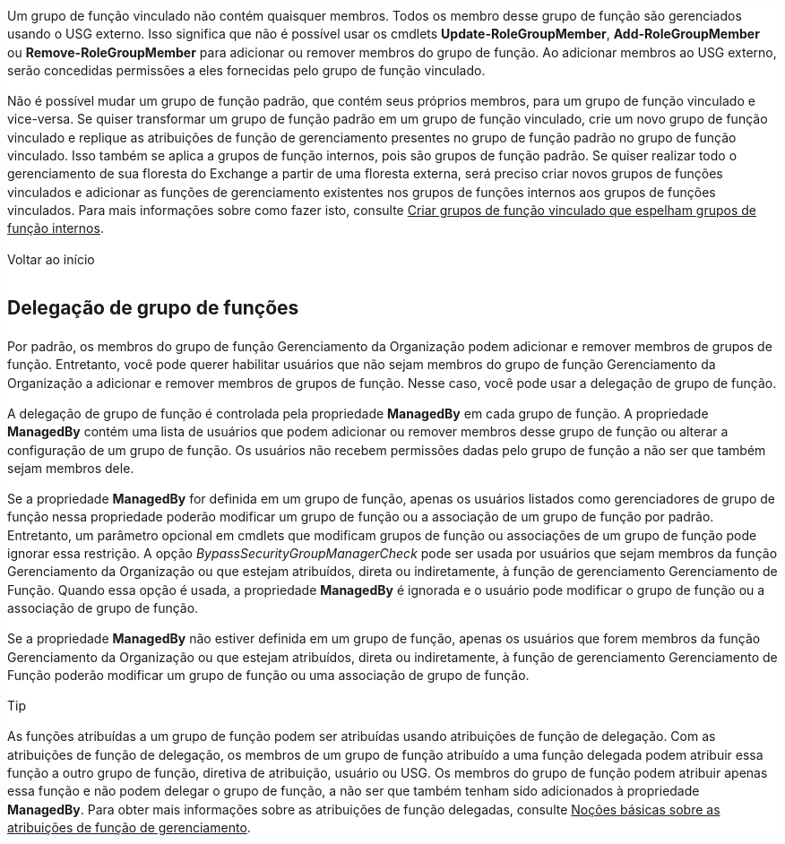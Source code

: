 Um grupo de função vinculado não contém quaisquer membros. Todos os membro desse grupo de função são gerenciados usando o USG externo. Isso significa que não é possível usar os cmdlets **Update-RoleGroupMember**, **Add-RoleGroupMember** ou **Remove-RoleGroupMember** para adicionar ou remover membros do grupo de função. Ao adicionar membros ao USG externo, serão concedidas permissões a eles fornecidas pelo grupo de função vinculado.

Não é possível mudar um grupo de função padrão, que contém seus próprios membros, para um grupo de função vinculado e vice-versa. Se quiser transformar um grupo de função padrão em um grupo de função vinculado, crie um novo grupo de função vinculado e replique as atribuições de função de gerenciamento presentes no grupo de função padrão no grupo de função vinculado. Isso também se aplica a grupos de função internos, pois são grupos de função padrão. Se quiser realizar todo o gerenciamento de sua floresta do Exchange a partir de uma floresta externa, será preciso criar novos grupos de funções vinculados e adicionar as funções de gerenciamento existentes nos grupos de funções internos aos grupos de funções vinculados. Para mais informações sobre como fazer isto, consulte [Criar grupos de função vinculado que espelham grupos de função internos](create-linked-role-groups-that-mirror-built-in-role-groups-exchange-2013-help.md).

Voltar ao início

## Delegação de grupo de funções

Por padrão, os membros do grupo de função Gerenciamento da Organização podem adicionar e remover membros de grupos de função. Entretanto, você pode querer habilitar usuários que não sejam membros do grupo de função Gerenciamento da Organização a adicionar e remover membros de grupos de função. Nesse caso, você pode usar a delegação de grupo de função.

A delegação de grupo de função é controlada pela propriedade **ManagedBy** em cada grupo de função. A propriedade **ManagedBy** contém uma lista de usuários que podem adicionar ou remover membros desse grupo de função ou alterar a configuração de um grupo de função. Os usuários não recebem permissões dadas pelo grupo de função a não ser que também sejam membros dele.

Se a propriedade **ManagedBy** for definida em um grupo de função, apenas os usuários listados como gerenciadores de grupo de função nessa propriedade poderão modificar um grupo de função ou a associação de um grupo de função por padrão. Entretanto, um parâmetro opcional em cmdlets que modificam grupos de função ou associações de um grupo de função pode ignorar essa restrição. A opção *BypassSecurityGroupManagerCheck* pode ser usada por usuários que sejam membros da função Gerenciamento da Organização ou que estejam atribuídos, direta ou indiretamente, à função de gerenciamento Gerenciamento de Função. Quando essa opção é usada, a propriedade **ManagedBy** é ignorada e o usuário pode modificar o grupo de função ou a associação de grupo de função.

Se a propriedade **ManagedBy** não estiver definida em um grupo de função, apenas os usuários que forem membros da função Gerenciamento da Organização ou que estejam atribuídos, direta ou indiretamente, à função de gerenciamento Gerenciamento de Função poderão modificar um grupo de função ou uma associação de grupo de função.


> [!TIP]
> As funções atribuídas a um grupo de função podem ser atribuídas usando atribuições de função de delegação. Com as atribuições de função de delegação, os membros de um grupo de função atribuído a uma função delegada podem atribuir essa função a outro grupo de função, diretiva de atribuição, usuário ou USG. Os membros do grupo de função podem atribuir apenas essa função e não podem delegar o grupo de função, a não ser que também tenham sido adicionados à propriedade <STRONG>ManagedBy</STRONG>. Para obter mais informações sobre as atribuições de função delegadas, consulte <A href="understanding-management-role-assignments-exchange-2013-help.md">Noções básicas sobre as atribuições de função de gerenciamento</A>.
